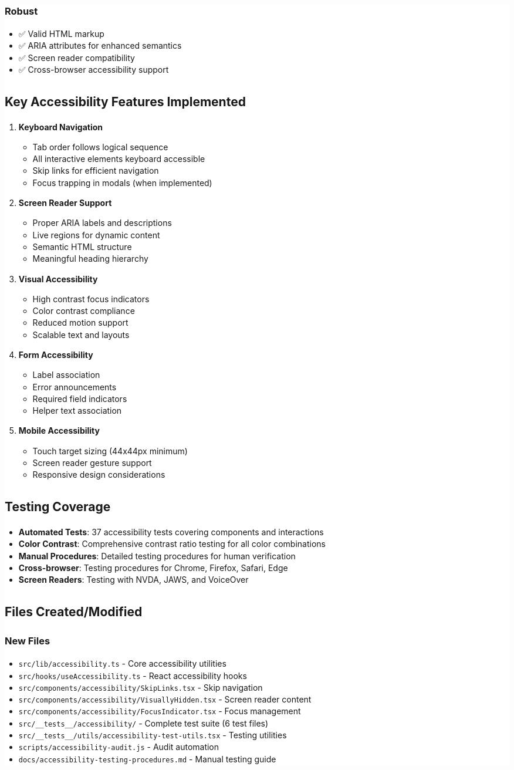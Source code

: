### Robust
- ✅ Valid HTML markup
- ✅ ARIA attributes for enhanced semantics
- ✅ Screen reader compatibility
- ✅ Cross-browser accessibility support

## Key Accessibility Features Implemented

1. **Keyboard Navigation**
   - Tab order follows logical sequence
   - All interactive elements keyboard accessible
   - Skip links for efficient navigation
   - Focus trapping in modals (when implemented)

2. **Screen Reader Support**
   - Proper ARIA labels and descriptions
   - Live regions for dynamic content
   - Semantic HTML structure
   - Meaningful heading hierarchy

3. **Visual Accessibility**
   - High contrast focus indicators
   - Color contrast compliance
   - Reduced motion support
   - Scalable text and layouts

4. **Form Accessibility**
   - Label association
   - Error announcements
   - Required field indicators
   - Helper text association

5. **Mobile Accessibility**
   - Touch target sizing (44x44px minimum)
   - Screen reader gesture support
   - Responsive design considerations

## Testing Coverage

- **Automated Tests**: 37 accessibility tests covering components and interactions
- **Color Contrast**: Comprehensive contrast ratio testing for all color combinations
- **Manual Procedures**: Detailed testing procedures for human verification
- **Cross-browser**: Testing procedures for Chrome, Firefox, Safari, Edge
- **Screen Readers**: Testing with NVDA, JAWS, and VoiceOver

## Files Created/Modified

### New Files
- `src/lib/accessibility.ts` - Core accessibility utilities
- `src/hooks/useAccessibility.ts` - React accessibility hooks
- `src/components/accessibility/SkipLinks.tsx` - Skip navigation
- `src/components/accessibility/VisuallyHidden.tsx` - Screen reader content
- `src/components/accessibility/FocusIndicator.tsx` - Focus management
- `src/__tests__/accessibility/` - Complete test suite (6 test files)
- `src/__tests__/utils/accessibility-test-utils.tsx` - Testing utilities
- `scripts/accessibility-audit.js` - Audit automation
- `docs/accessibility-testing-procedures.md` - Manual testing guide
